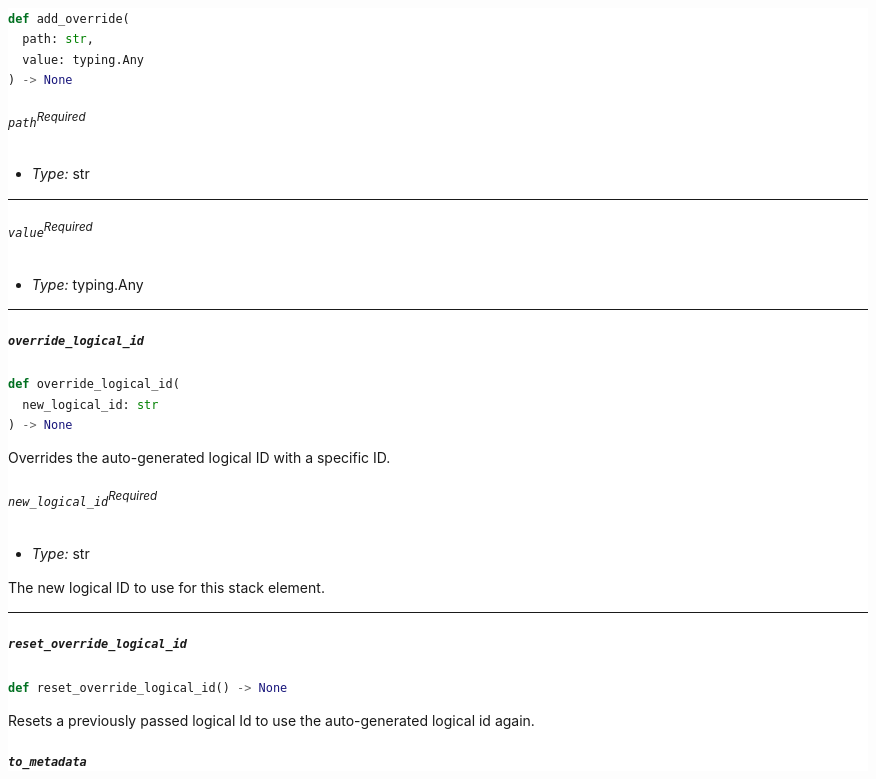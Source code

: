 ```python
def add_override(
  path: str,
  value: typing.Any
) -> None
```

###### `path`<sup>Required</sup> <a name="path" id="@cdktf/provider-spotinst.oceanEcsLaunchSpec.OceanEcsLaunchSpec.addOverride.parameter.path"></a>

- *Type:* str

---

###### `value`<sup>Required</sup> <a name="value" id="@cdktf/provider-spotinst.oceanEcsLaunchSpec.OceanEcsLaunchSpec.addOverride.parameter.value"></a>

- *Type:* typing.Any

---

##### `override_logical_id` <a name="override_logical_id" id="@cdktf/provider-spotinst.oceanEcsLaunchSpec.OceanEcsLaunchSpec.overrideLogicalId"></a>

```python
def override_logical_id(
  new_logical_id: str
) -> None
```

Overrides the auto-generated logical ID with a specific ID.

###### `new_logical_id`<sup>Required</sup> <a name="new_logical_id" id="@cdktf/provider-spotinst.oceanEcsLaunchSpec.OceanEcsLaunchSpec.overrideLogicalId.parameter.newLogicalId"></a>

- *Type:* str

The new logical ID to use for this stack element.

---

##### `reset_override_logical_id` <a name="reset_override_logical_id" id="@cdktf/provider-spotinst.oceanEcsLaunchSpec.OceanEcsLaunchSpec.resetOverrideLogicalId"></a>

```python
def reset_override_logical_id() -> None
```

Resets a previously passed logical Id to use the auto-generated logical id again.

##### `to_metadata` <a name="to_metadata" id="@cdktf/provider-spotinst.oceanEcsLaunchSpec.OceanEcsLaunchSpec.toMetadata"></a>
